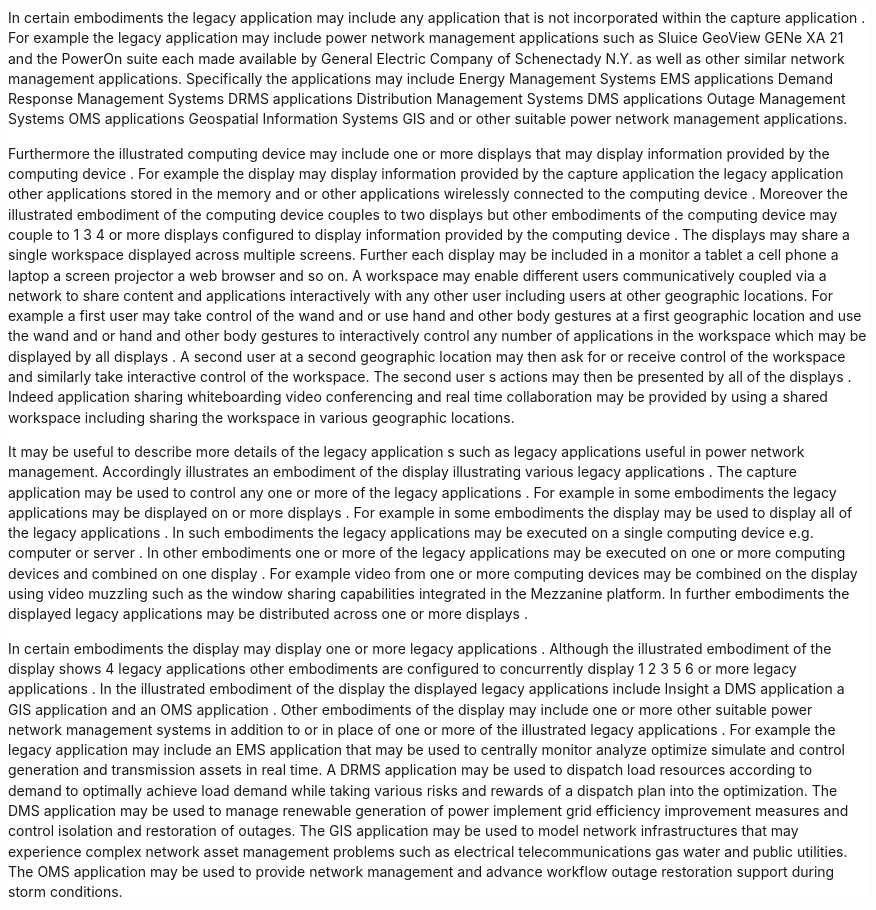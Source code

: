 In certain embodiments the legacy application may include any application that is not incorporated within the capture application . For example the legacy application may include power network management applications such as Sluice GeoView GENe XA 21 and the PowerOn suite each made available by General Electric Company of Schenectady N.Y. as well as other similar network management applications. Specifically the applications may include Energy Management Systems EMS applications Demand Response Management Systems DRMS applications Distribution Management Systems DMS applications Outage Management Systems OMS applications Geospatial Information Systems GIS and or other suitable power network management applications.

Furthermore the illustrated computing device may include one or more displays that may display information provided by the computing device . For example the display may display information provided by the capture application the legacy application other applications stored in the memory and or other applications wirelessly connected to the computing device . Moreover the illustrated embodiment of the computing device couples to two displays but other embodiments of the computing device may couple to 1 3 4 or more displays configured to display information provided by the computing device . The displays may share a single workspace displayed across multiple screens. Further each display may be included in a monitor a tablet a cell phone a laptop a screen projector a web browser and so on. A workspace may enable different users communicatively coupled via a network to share content and applications interactively with any other user including users at other geographic locations. For example a first user may take control of the wand and or use hand and other body gestures at a first geographic location and use the wand and or hand and other body gestures to interactively control any number of applications in the workspace which may be displayed by all displays . A second user at a second geographic location may then ask for or receive control of the workspace and similarly take interactive control of the workspace. The second user s actions may then be presented by all of the displays . Indeed application sharing whiteboarding video conferencing and real time collaboration may be provided by using a shared workspace including sharing the workspace in various geographic locations.

It may be useful to describe more details of the legacy application s such as legacy applications useful in power network management. Accordingly illustrates an embodiment of the display illustrating various legacy applications . The capture application may be used to control any one or more of the legacy applications . For example in some embodiments the legacy applications may be displayed on or more displays . For example in some embodiments the display may be used to display all of the legacy applications . In such embodiments the legacy applications may be executed on a single computing device e.g. computer or server . In other embodiments one or more of the legacy applications may be executed on one or more computing devices and combined on one display . For example video from one or more computing devices may be combined on the display using video muzzling such as the window sharing capabilities integrated in the Mezzanine platform. In further embodiments the displayed legacy applications may be distributed across one or more displays .

In certain embodiments the display may display one or more legacy applications . Although the illustrated embodiment of the display shows 4 legacy applications other embodiments are configured to concurrently display 1 2 3 5 6 or more legacy applications . In the illustrated embodiment of the display the displayed legacy applications include Insight a DMS application a GIS application and an OMS application . Other embodiments of the display may include one or more other suitable power network management systems in addition to or in place of one or more of the illustrated legacy applications . For example the legacy application may include an EMS application that may be used to centrally monitor analyze optimize simulate and control generation and transmission assets in real time. A DRMS application may be used to dispatch load resources according to demand to optimally achieve load demand while taking various risks and rewards of a dispatch plan into the optimization. The DMS application may be used to manage renewable generation of power implement grid efficiency improvement measures and control isolation and restoration of outages. The GIS application may be used to model network infrastructures that may experience complex network asset management problems such as electrical telecommunications gas water and public utilities. The OMS application may be used to provide network management and advance workflow outage restoration support during storm conditions.

